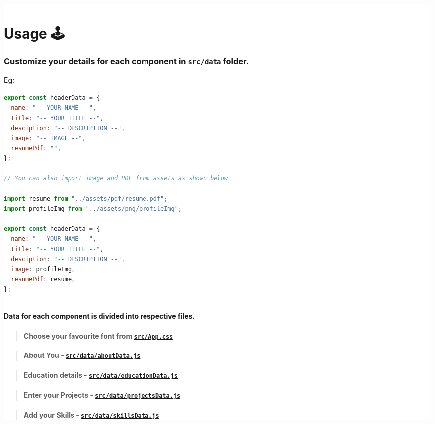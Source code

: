 ```bash
```

---

# Usage :joystick:

### Customize your details for each component in `src/data` [folder](https://github.com/hhhrrrttt222111/developer-portfolio/tree/master/src/data).

Eg:

```javascript
export const headerData = {
  name: "-- YOUR NAME --",
  title: "-- YOUR TITLE --",
  desciption: "-- DESCRIPTION --",
  image: "-- IMAGE --",
  resumePdf: "",
};

// You can also import image and PDF from assets as shown below

import resume from "../assets/pdf/resume.pdf";
import profileImg from "../assets/png/profileImg";

export const headerData = {
  name: "-- YOUR NAME --",
  title: "-- YOUR TITLE --",
  desciption: "-- DESCRIPTION --",
  image: profileImg,
  resumePdf: resume,
};
```

---

#### Data for each component is divided into respective files.

> #### Choose your favourite font from [`src/App.css`](https://github.com/said7388/developer-portfolio/blob/main/src/App.css)

> #### About You - [`src/data/aboutData.js`](https://github.com/said7388/developer-portfolio/blob/main/src/data/aboutData.js)

> #### Education details - [`src/data/educationData.js`](https://github.com/said7388/developer-portfolio/blob/main/src/data/educationData.js)

> #### Enter your Projects - [`src/data/projectsData.js`](https://github.com/said7388/developer-portfolio/blob/main/src/data/projectsData.js)

> #### Add your Skills - [`src/data/skillsData.js`](https://github.com/said7388/developer-portfolio/blob/main/src/data/skillsData.js)
